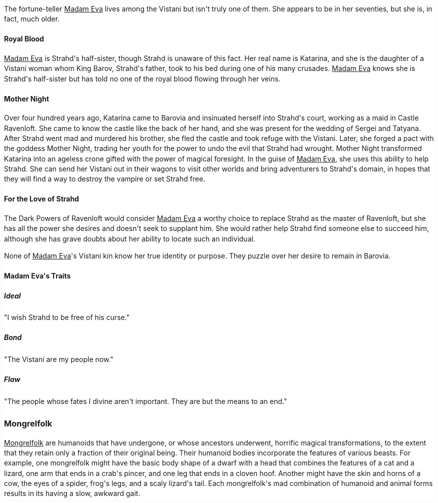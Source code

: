 The fortune-teller [Madam Eva](/3-Mechanics/CLI/bestiary/npc/madam-eva-cos.md) lives among the Vistani but isn't truly one of them. She appears to be in her seventies, but she is, in fact, much older.

#### Royal Blood

[Madam Eva](/3-Mechanics/CLI/bestiary/npc/madam-eva-cos.md) is Strahd's half-sister, though Strahd is unaware of this fact. Her real name is Katarina, and she is the daughter of a Vistani woman whom King Barov, Strahd's father, took to his bed during one of his many crusades. [Madam Eva](/3-Mechanics/CLI/bestiary/npc/madam-eva-cos.md) knows she is Strahd's half-sister but has told no one of the royal blood flowing through her veins.

#### Mother Night

Over four hundred years ago, Katarina came to Barovia and insinuated herself into Strahd's court, working as a maid in Castle Ravenloft. She came to know the castle like the back of her hand, and she was present for the wedding of Sergei and Tatyana. After Strahd went mad and murdered his brother, she fled the castle and took refuge with the Vistani. Later, she forged a pact with the goddess Mother Night, trading her youth for the power to undo the evil that Strahd had wrought. Mother Night transformed Katarina into an ageless crone gifted with the power of magical foresight. In the guise of [Madam Eva](/3-Mechanics/CLI/bestiary/npc/madam-eva-cos.md), she uses this ability to help Strahd. She can send her Vistani out in their wagons to visit other worlds and bring adventurers to Strahd's domain, in hopes that they will find a way to destroy the vampire or set Strahd free.

#### For the Love of Strahd

The Dark Powers of Ravenloft would consider [Madam Eva](/3-Mechanics/CLI/bestiary/npc/madam-eva-cos.md) a worthy choice to replace Strahd as the master of Ravenloft, but she has all the power she desires and doesn't seek to supplant him. She would rather help Strahd find someone else to succeed him, although she has grave doubts about her ability to locate such an individual.

None of [Madam Eva](/3-Mechanics/CLI/bestiary/npc/madam-eva-cos.md)'s Vistani kin know her true identity or purpose. They puzzle over her desire to remain in Barovia.

#### Madam Eva's Traits

##### Ideal

"I wish Strahd to be free of his curse."

##### Bond

"The Vistani are my people now."

##### Flaw

"The people whose fates I divine aren't important. They are but the means to an end."

### Mongrelfolk

[Mongrelfolk](/3-Mechanics/CLI/bestiary/humanoid/mongrelfolk-cos.md) are humanoids that have undergone, or whose ancestors underwent, horrific magical transformations, to the extent that they retain only a fraction of their original being. Their humanoid bodies incorporate the features of various beasts. For example, one mongrelfolk might have the basic body shape of a dwarf with a head that combines the features of a cat and a lizard, one arm that ends in a crab's pincer, and one leg that ends in a cloven hoof. Another might have the skin and horns of a cow, the eyes of a spider, frog's legs, and a scaly lizard's tail. Each mongrelfolk's mad combination of humanoid and animal forms results in its having a slow, awkward gait.
